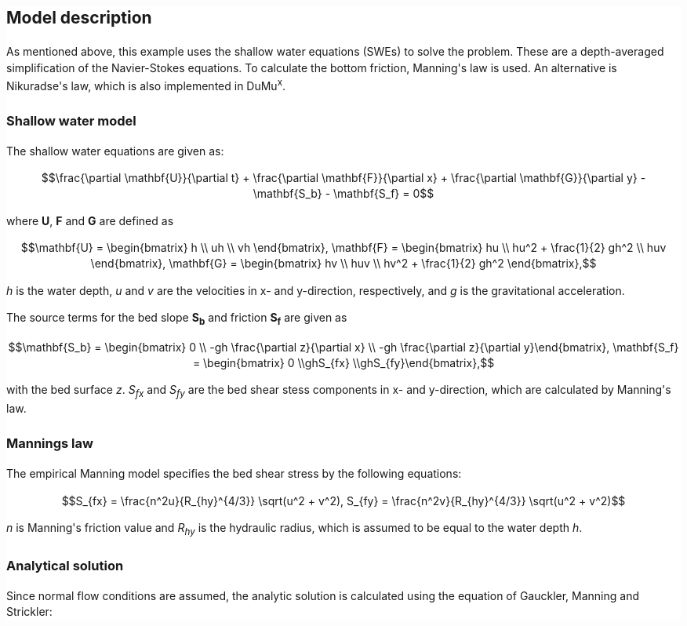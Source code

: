 ## Model description
As mentioned above, this example uses the shallow water equations (SWEs) to solve the problem.
These are a depth-averaged simplification of the Navier-Stokes equations. To calculate the
bottom friction, Manning's law is used. An alternative is Nikuradse's law, which is also implemented
in DuMu<sup>x</sup>.

### Shallow water model
The shallow water equations are given as:

```math
\frac{\partial \mathbf{U}}{\partial t} +
\frac{\partial \mathbf{F}}{\partial x} +
\frac{\partial \mathbf{G}}{\partial y} - \mathbf{S_b} - \mathbf{S_f} = 0
```

where $`\mathbf{U}`$, $`\mathbf{F}`$ and $`\mathbf{G}`$ are defined as

```math
\mathbf{U} = \begin{bmatrix} h \\ uh \\ vh \end{bmatrix},
\mathbf{F} = \begin{bmatrix} hu \\ hu^2  + \frac{1}{2} gh^2 \\ huv \end{bmatrix},
\mathbf{G} = \begin{bmatrix} hv \\ huv \\ hv^2  + \frac{1}{2} gh^2 \end{bmatrix},
```

$`h`$ is the water depth, $`u`$ and $`v`$ are the velocities in x- and y-direction, respectively,
and $`g`$ is the gravitational acceleration.

The source terms for the bed slope $`\mathbf{S_b}`$ and friction
$`\mathbf{S_f}`$ are given as

```math
\mathbf{S_b} = \begin{bmatrix} 0 \\ -gh \frac{\partial z}{\partial x}
               \\ -gh \frac{\partial z}{\partial y}\end{bmatrix},
\mathbf{S_f} = \begin{bmatrix} 0 \\ghS_{fx} \\ghS_{fy}\end{bmatrix},
```

with the bed surface $`z`$. $`S_{fx}`$ and $`S_{fy}`$ are the bed shear stess
components in x- and y-direction, which are calculated by Manning's law.

### Mannings law
The empirical Manning model specifies the bed shear stress by the following equations:

```math
S_{fx} = \frac{n^2u}{R_{hy}^{4/3}} \sqrt(u^2 + v^2),

S_{fy} = \frac{n^2v}{R_{hy}^{4/3}} \sqrt(u^2 + v^2)
```

$`n`$ is Manning's friction value and $`R_{hy}`$ is the hydraulic radius,
which is assumed to be equal to the water depth $`h`$.

### Analytical solution
Since normal flow conditions are assumed, the analytic solution is calculated using the equation
of Gauckler, Manning and Strickler:
